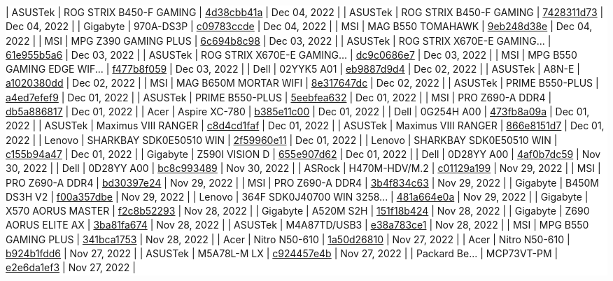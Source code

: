 | ASUSTek       | ROG STRIX B450-F GAMING     | [4d38cbb41a](https://linux-hardware.org/?probe=4d38cbb41a) | Dec 04, 2022 |
| ASUSTek       | ROG STRIX B450-F GAMING     | [7428311d73](https://linux-hardware.org/?probe=7428311d73) | Dec 04, 2022 |
| Gigabyte      | 970A-DS3P                   | [c09783ccde](https://linux-hardware.org/?probe=c09783ccde) | Dec 04, 2022 |
| MSI           | MAG B550 TOMAHAWK           | [9eb248d38e](https://linux-hardware.org/?probe=9eb248d38e) | Dec 04, 2022 |
| MSI           | MPG Z390 GAMING PLUS        | [6c694b8c98](https://linux-hardware.org/?probe=6c694b8c98) | Dec 03, 2022 |
| ASUSTek       | ROG STRIX X670E-E GAMING... | [61e955b5a6](https://linux-hardware.org/?probe=61e955b5a6) | Dec 03, 2022 |
| ASUSTek       | ROG STRIX X670E-E GAMING... | [dc9c0686e7](https://linux-hardware.org/?probe=dc9c0686e7) | Dec 03, 2022 |
| MSI           | MPG B550 GAMING EDGE WIF... | [f477b8f059](https://linux-hardware.org/?probe=f477b8f059) | Dec 03, 2022 |
| Dell          | 02YYK5 A01                  | [eb9887d9d4](https://linux-hardware.org/?probe=eb9887d9d4) | Dec 02, 2022 |
| ASUSTek       | A8N-E                       | [a1020380dd](https://linux-hardware.org/?probe=a1020380dd) | Dec 02, 2022 |
| MSI           | MAG B650M MORTAR WIFI       | [8e317647dc](https://linux-hardware.org/?probe=8e317647dc) | Dec 02, 2022 |
| ASUSTek       | PRIME B550-PLUS             | [a4ed7efef9](https://linux-hardware.org/?probe=a4ed7efef9) | Dec 01, 2022 |
| ASUSTek       | PRIME B550-PLUS             | [5eebfea632](https://linux-hardware.org/?probe=5eebfea632) | Dec 01, 2022 |
| MSI           | PRO Z690-A DDR4             | [db5a886817](https://linux-hardware.org/?probe=db5a886817) | Dec 01, 2022 |
| Acer          | Aspire XC-780               | [b385e11c00](https://linux-hardware.org/?probe=b385e11c00) | Dec 01, 2022 |
| Dell          | 0G254H A00                  | [473fb8a09a](https://linux-hardware.org/?probe=473fb8a09a) | Dec 01, 2022 |
| ASUSTek       | Maximus VIII RANGER         | [c8d4cd1faf](https://linux-hardware.org/?probe=c8d4cd1faf) | Dec 01, 2022 |
| ASUSTek       | Maximus VIII RANGER         | [866e8151d7](https://linux-hardware.org/?probe=866e8151d7) | Dec 01, 2022 |
| Lenovo        | SHARKBAY SDK0E50510 WIN     | [2f59960e11](https://linux-hardware.org/?probe=2f59960e11) | Dec 01, 2022 |
| Lenovo        | SHARKBAY SDK0E50510 WIN     | [c155b94a47](https://linux-hardware.org/?probe=c155b94a47) | Dec 01, 2022 |
| Gigabyte      | Z590I VISION D              | [655e907d62](https://linux-hardware.org/?probe=655e907d62) | Dec 01, 2022 |
| Dell          | 0D28YY A00                  | [4af0b7dc59](https://linux-hardware.org/?probe=4af0b7dc59) | Nov 30, 2022 |
| Dell          | 0D28YY A00                  | [bc8c993489](https://linux-hardware.org/?probe=bc8c993489) | Nov 30, 2022 |
| ASRock        | H470M-HDV/M.2               | [c01129a199](https://linux-hardware.org/?probe=c01129a199) | Nov 29, 2022 |
| MSI           | PRO Z690-A DDR4             | [bd30397e24](https://linux-hardware.org/?probe=bd30397e24) | Nov 29, 2022 |
| MSI           | PRO Z690-A DDR4             | [3b4f834c63](https://linux-hardware.org/?probe=3b4f834c63) | Nov 29, 2022 |
| Gigabyte      | B450M DS3H V2               | [f00a357dbe](https://linux-hardware.org/?probe=f00a357dbe) | Nov 29, 2022 |
| Lenovo        | 364F SDK0J40700 WIN 3258... | [481a664e0a](https://linux-hardware.org/?probe=481a664e0a) | Nov 29, 2022 |
| Gigabyte      | X570 AORUS MASTER           | [f2c8b52293](https://linux-hardware.org/?probe=f2c8b52293) | Nov 28, 2022 |
| Gigabyte      | A520M S2H                   | [151f18b424](https://linux-hardware.org/?probe=151f18b424) | Nov 28, 2022 |
| Gigabyte      | Z690 AORUS ELITE AX         | [3ba81fa674](https://linux-hardware.org/?probe=3ba81fa674) | Nov 28, 2022 |
| ASUSTek       | M4A87TD/USB3                | [e38a783ce1](https://linux-hardware.org/?probe=e38a783ce1) | Nov 28, 2022 |
| MSI           | MPG B550 GAMING PLUS        | [341bca1753](https://linux-hardware.org/?probe=341bca1753) | Nov 28, 2022 |
| Acer          | Nitro N50-610               | [1a50d26810](https://linux-hardware.org/?probe=1a50d26810) | Nov 27, 2022 |
| Acer          | Nitro N50-610               | [b924b1fdd6](https://linux-hardware.org/?probe=b924b1fdd6) | Nov 27, 2022 |
| ASUSTek       | M5A78L-M LX                 | [c924457e4b](https://linux-hardware.org/?probe=c924457e4b) | Nov 27, 2022 |
| Packard Be... | MCP73VT-PM                  | [e2e6da1ef3](https://linux-hardware.org/?probe=e2e6da1ef3) | Nov 27, 2022 |